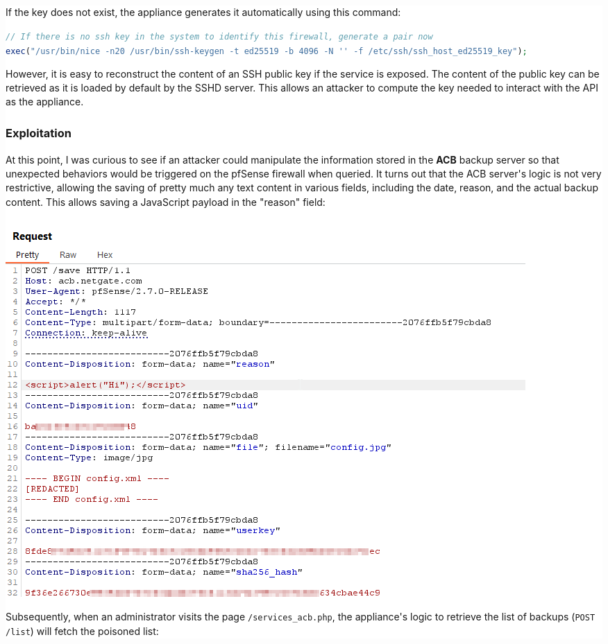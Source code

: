 If the key does not exist, the appliance generates it automatically using this command:
```php
// If there is no ssh key in the system to identify this firewall, generate a pair now
exec("/usr/bin/nice -n20 /usr/bin/ssh-keygen -t ed25519 -b 4096 -N '' -f /etc/ssh/ssh_host_ed25519_key");
```

However, it is easy to reconstruct the content of an SSH public key if the service is exposed. The content of the public key can be retrieved as it is loaded by default by the SSHD server. This allows an attacker to compute the key needed to interact with the API as the appliance.

### Exploitation

At this point, I was curious to see if an attacker could manipulate the information stored in the **ACB** backup server so that unexpected behaviors would be triggered on the pfSense firewall when queried. It turns out that the ACB server's logic is not very restrictive, allowing the saving of pretty much any text content in various fields, including the date, reason, and the actual backup content. This allows saving a JavaScript payload in the "reason" field: 

![](/images/2025/ACB_Burp.png)

Subsequently, when an administrator visits the page `/services_acb.php`, the appliance's logic to retrieve the list of backups (`POST /list`) will fetch the poisoned list:
